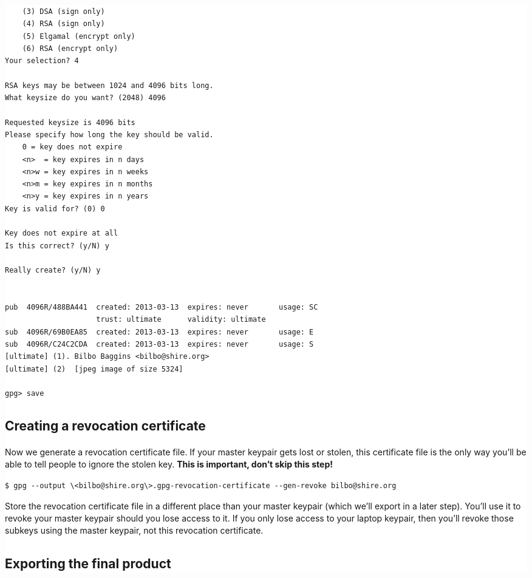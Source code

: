 ```
    (3) DSA (sign only)
    (4) RSA (sign only)
    (5) Elgamal (encrypt only)
    (6) RSA (encrypt only)
Your selection? 4

RSA keys may be between 1024 and 4096 bits long.
What keysize do you want? (2048) 4096

Requested keysize is 4096 bits
Please specify how long the key should be valid.
    0 = key does not expire
    <n>  = key expires in n days
    <n>w = key expires in n weeks
    <n>m = key expires in n months
    <n>y = key expires in n years
Key is valid for? (0) 0 

Key does not expire at all
Is this correct? (y/N) y

Really create? (y/N) y


pub  4096R/488BA441  created: 2013-03-13  expires: never       usage: SC  
                     trust: ultimate      validity: ultimate
sub  4096R/69B0EA85  created: 2013-03-13  expires: never       usage: E   
sub  4096R/C24C2CDA  created: 2013-03-13  expires: never       usage: S   
[ultimate] (1). Bilbo Baggins <bilbo@shire.org>
[ultimate] (2)  [jpeg image of size 5324]

gpg> save

```

## Creating a revocation certificate

Now we generate a revocation certificate file. If your master keypair gets lost or stolen, this certificate file is the only way you’ll be able to tell people to ignore the stolen key. **This is important, don’t skip this step!**

```
$ gpg --output \<bilbo@shire.org\>.gpg-revocation-certificate --gen-revoke bilbo@shire.org
```

Store the revocation certificate file in a different place than your master keypair (which we’ll export in a later step). You’ll use it to revoke your master keypair should you lose access to it. If you only lose access to your laptop keypair, then you’ll revoke those subkeys using the master keypair, not this revocation certificate.

## Exporting the final product
